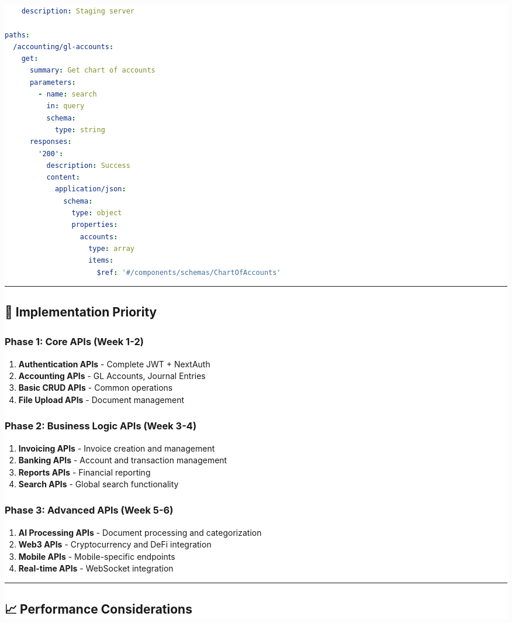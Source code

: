 ```yaml
    description: Staging server

paths:
  /accounting/gl-accounts:
    get:
      summary: Get chart of accounts
      parameters:
        - name: search
          in: query
          schema:
            type: string
      responses:
        '200':
          description: Success
          content:
            application/json:
              schema:
                type: object
                properties:
                  accounts:
                    type: array
                    items:
                      $ref: '#/components/schemas/ChartOfAccounts'
```

---

## 🚀 Implementation Priority

### **Phase 1: Core APIs (Week 1-2)**
1. **Authentication APIs** - Complete JWT + NextAuth
2. **Accounting APIs** - GL Accounts, Journal Entries
3. **Basic CRUD APIs** - Common operations
4. **File Upload APIs** - Document management

### **Phase 2: Business Logic APIs (Week 3-4)**
1. **Invoicing APIs** - Invoice creation and management
2. **Banking APIs** - Account and transaction management
3. **Reports APIs** - Financial reporting
4. **Search APIs** - Global search functionality

### **Phase 3: Advanced APIs (Week 5-6)**
1. **AI Processing APIs** - Document processing and categorization
2. **Web3 APIs** - Cryptocurrency and DeFi integration
3. **Mobile APIs** - Mobile-specific endpoints
4. **Real-time APIs** - WebSocket integration

---

## 📈 Performance Considerations
